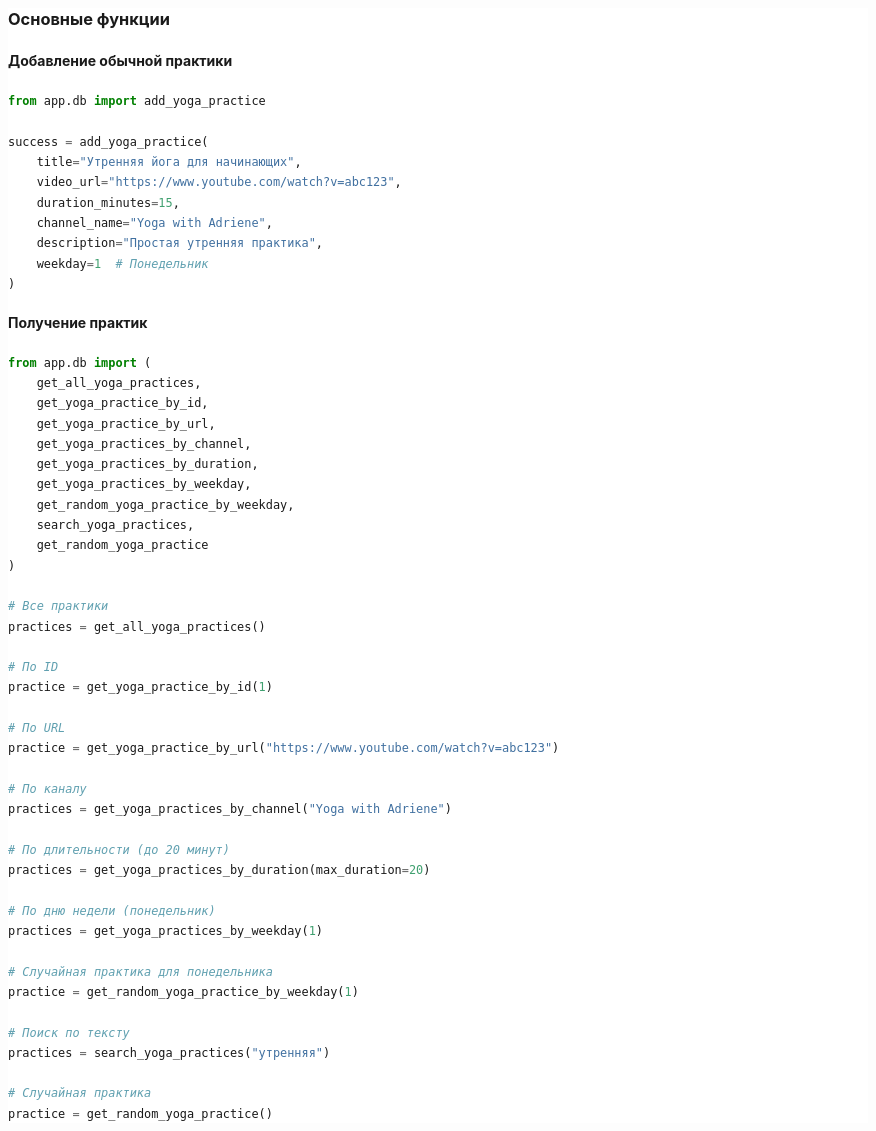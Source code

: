 ### Основные функции

#### Добавление обычной практики

```python
from app.db import add_yoga_practice

success = add_yoga_practice(
    title="Утренняя йога для начинающих",
    video_url="https://www.youtube.com/watch?v=abc123",
    duration_minutes=15,
    channel_name="Yoga with Adriene",
    description="Простая утренняя практика",
    weekday=1  # Понедельник
)
```

#### Получение практик

```python
from app.db import (
    get_all_yoga_practices,
    get_yoga_practice_by_id,
    get_yoga_practice_by_url,
    get_yoga_practices_by_channel,
    get_yoga_practices_by_duration,
    get_yoga_practices_by_weekday,
    get_random_yoga_practice_by_weekday,
    search_yoga_practices,
    get_random_yoga_practice
)

# Все практики
practices = get_all_yoga_practices()

# По ID
practice = get_yoga_practice_by_id(1)

# По URL
practice = get_yoga_practice_by_url("https://www.youtube.com/watch?v=abc123")

# По каналу
practices = get_yoga_practices_by_channel("Yoga with Adriene")

# По длительности (до 20 минут)
practices = get_yoga_practices_by_duration(max_duration=20)

# По дню недели (понедельник)
practices = get_yoga_practices_by_weekday(1)

# Случайная практика для понедельника
practice = get_random_yoga_practice_by_weekday(1)

# Поиск по тексту
practices = search_yoga_practices("утренняя")

# Случайная практика
practice = get_random_yoga_practice()
```
